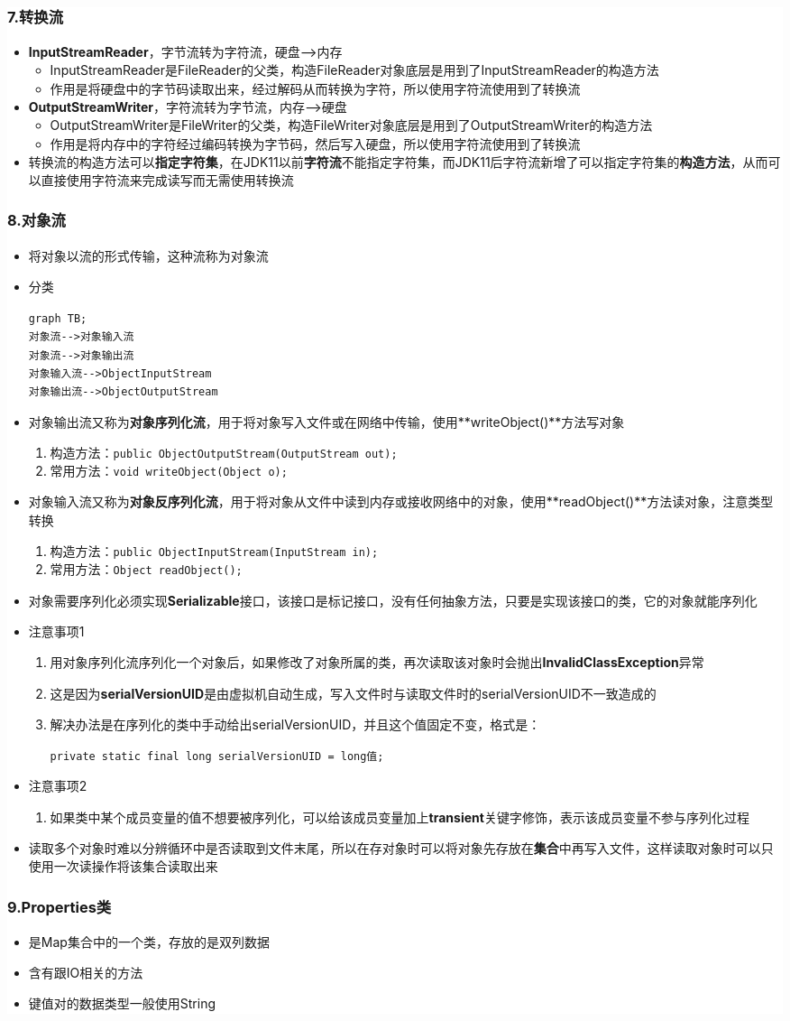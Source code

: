 ### 7.转换流

* **InputStreamReader**，字节流转为字符流，硬盘-->内存
  * InputStreamReader是FileReader的父类，构造FileReader对象底层是用到了InputStreamReader的构造方法
  * 作用是将硬盘中的字节码读取出来，经过解码从而转换为字符，所以使用字符流使用到了转换流
* **OutputStreamWriter**，字符流转为字节流，内存-->硬盘
  * OutputStreamWriter是FileWriter的父类，构造FileWriter对象底层是用到了OutputStreamWriter的构造方法
  * 作用是将内存中的字符经过编码转换为字节码，然后写入硬盘，所以使用字符流使用到了转换流
* 转换流的构造方法可以**指定字符集**，在JDK11以前**字符流**不能指定字符集，而JDK11后字符流新增了可以指定字符集的**构造方法**，从而可以直接使用字符流来完成读写而无需使用转换流

### 8.对象流

* 将对象以流的形式传输，这种流称为对象流

* 分类

  ```mermaid
  graph TB;
  对象流-->对象输入流
  对象流-->对象输出流
  对象输入流-->ObjectInputStream
  对象输出流-->ObjectOutputStream
  ```

* 对象输出流又称为**对象序列化流**，用于将对象写入文件或在网络中传输，使用**writeObject()**方法写对象

  1. 构造方法：`public ObjectOutputStream(OutputStream out);`
  2. 常用方法：`void writeObject(Object o);`

* 对象输入流又称为**对象反序列化流**，用于将对象从文件中读到内存或接收网络中的对象，使用**readObject()**方法读对象，注意类型转换

  1. 构造方法：`public ObjectInputStream(InputStream in);`
  2. 常用方法：`Object readObject();`

* 对象需要序列化必须实现**Serializable**接口，该接口是标记接口，没有任何抽象方法，只要是实现该接口的类，它的对象就能序列化

* 注意事项1

  1. 用对象序列化流序列化一个对象后，如果修改了对象所属的类，再次读取该对象时会抛出**InvalidClassException**异常

  2. 这是因为**serialVersionUID**是由虚拟机自动生成，写入文件时与读取文件时的serialVersionUID不一致造成的

  3. 解决办法是在序列化的类中手动给出serialVersionUID，并且这个值固定不变，格式是：

     `private static final long serialVersionUID = long值;`

* 注意事项2

  1. 如果类中某个成员变量的值不想要被序列化，可以给该成员变量加上**transient**关键字修饰，表示该成员变量不参与序列化过程

* 读取多个对象时难以分辨循环中是否读取到文件末尾，所以在存对象时可以将对象先存放在**集合**中再写入文件，这样读取对象时可以只使用一次读操作将该集合读取出来

### 9.Properties类

* 是Map集合中的一个类，存放的是双列数据

* 含有跟IO相关的方法

* 键值对的数据类型一般使用String
